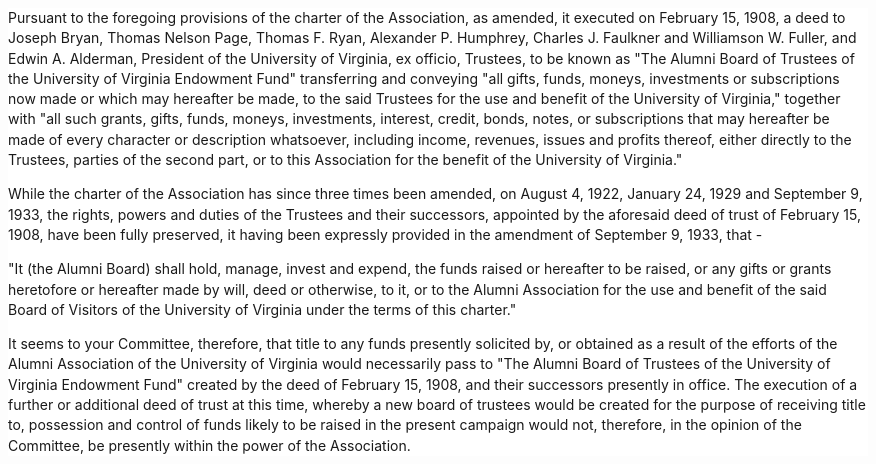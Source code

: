 Pursuant to the foregoing provisions of the charter of the Association, as amended, it executed on February 15, 1908, a deed to Joseph Bryan, Thomas Nelson Page, Thomas F. Ryan, Alexander P. Humphrey, Charles J. Faulkner and Williamson W. Fuller, and Edwin A. Alderman, President of the University of Virginia, ex officio, Trustees, to be known as "The Alumni Board of Trustees of the University of Virginia Endowment Fund" transferring and conveying "all gifts, funds, moneys, investments or subscriptions now made or which may hereafter be made, to the said Trustees for the use and benefit of the University of Virginia," together with "all such grants, gifts, funds, moneys, investments, interest, credit, bonds, notes, or subscriptions that may hereafter be made of every character or description whatsoever, including income, revenues, issues and profits thereof, either directly to the Trustees, parties of the second part, or to this Association for the benefit of the University of Virginia."

While the charter of the Association has since three times been amended, on August 4, 1922, January 24, 1929 and September 9, 1933, the rights, powers and duties of the Trustees and their successors, appointed by the aforesaid deed of trust of February 15, 1908, have been fully preserved, it having been expressly provided in the amendment of September 9, 1933, that -

"It (the Alumni Board) shall hold, manage, invest and expend, the funds raised or hereafter to be raised, or any gifts or grants heretofore or hereafter made by will, deed or otherwise, to it, or to the Alumni Association for the use and benefit of the said Board of Visitors of the University of Virginia under the terms of this charter."

It seems to your Committee, therefore, that title to any funds presently solicited by, or obtained as a result of the efforts of the Alumni Association of the University of Virginia would necessarily pass to "The Alumni Board of Trustees of the University of Virginia Endowment Fund" created by the deed of February 15, 1908, and their successors presently in office. The execution of a further or additional deed of trust at this time, whereby a new board of trustees would be created for the purpose of receiving title to, possession and control of funds likely to be raised in the present campaign would not, therefore, in the opinion of the Committee, be presently within the power of the Association.
